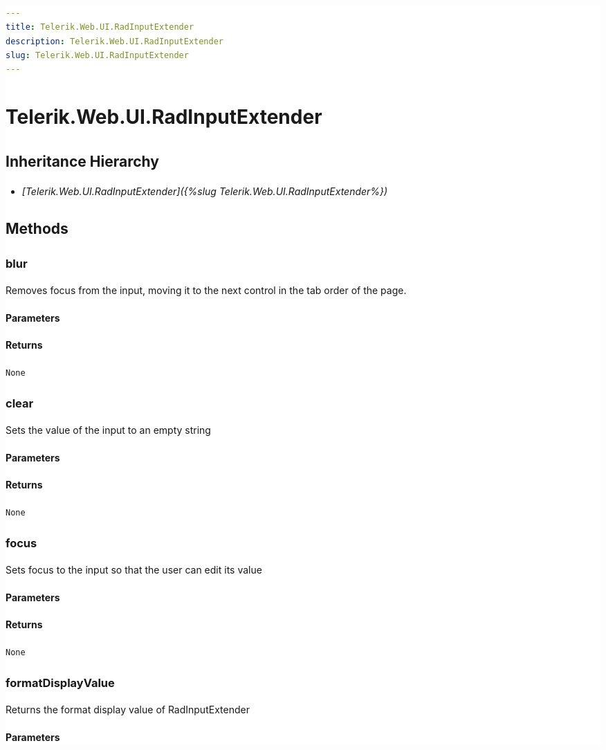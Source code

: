 ```yaml
---
title: Telerik.Web.UI.RadInputExtender
description: Telerik.Web.UI.RadInputExtender
slug: Telerik.Web.UI.RadInputExtender
---
```


# Telerik.Web.UI.RadInputExtender  

## Inheritance Hierarchy

* *[Telerik.Web.UI.RadInputExtender]({%slug Telerik.Web.UI.RadInputExtender%})*


## Methods

###  blur

Removes focus from the input, moving it to the next control in the tab order of the page.

#### Parameters

#### Returns

`None` 

### clear

Sets the value of the input to an empty string

#### Parameters

#### Returns

`None` 

### focus

Sets focus to the input so that the user can edit its value

#### Parameters

#### Returns

`None` 

### formatDisplayValue

Returns the format display value of RadInputExtender

#### Parameters
